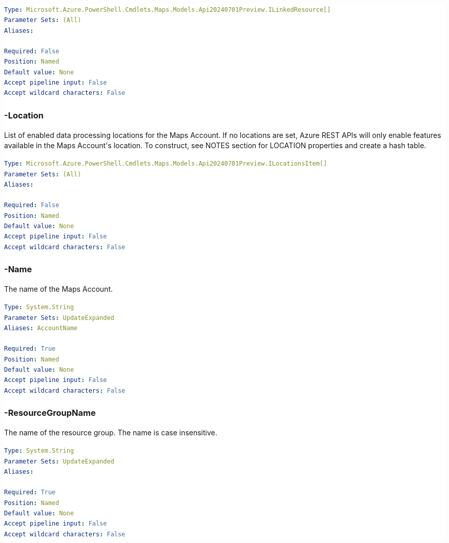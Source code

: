 ```yaml
Type: Microsoft.Azure.PowerShell.Cmdlets.Maps.Models.Api20240701Preview.ILinkedResource[]
Parameter Sets: (All)
Aliases:

Required: False
Position: Named
Default value: None
Accept pipeline input: False
Accept wildcard characters: False
```

### -Location
List of enabled data processing locations for the Maps Account.
If no locations are set, Azure REST APIs will only enable features available in the Maps Account's location.
To construct, see NOTES section for LOCATION properties and create a hash table.

```yaml
Type: Microsoft.Azure.PowerShell.Cmdlets.Maps.Models.Api20240701Preview.ILocationsItem[]
Parameter Sets: (All)
Aliases:

Required: False
Position: Named
Default value: None
Accept pipeline input: False
Accept wildcard characters: False
```

### -Name
The name of the Maps Account.

```yaml
Type: System.String
Parameter Sets: UpdateExpanded
Aliases: AccountName

Required: True
Position: Named
Default value: None
Accept pipeline input: False
Accept wildcard characters: False
```

### -ResourceGroupName
The name of the resource group.
The name is case insensitive.

```yaml
Type: System.String
Parameter Sets: UpdateExpanded
Aliases:

Required: True
Position: Named
Default value: None
Accept pipeline input: False
Accept wildcard characters: False
```
